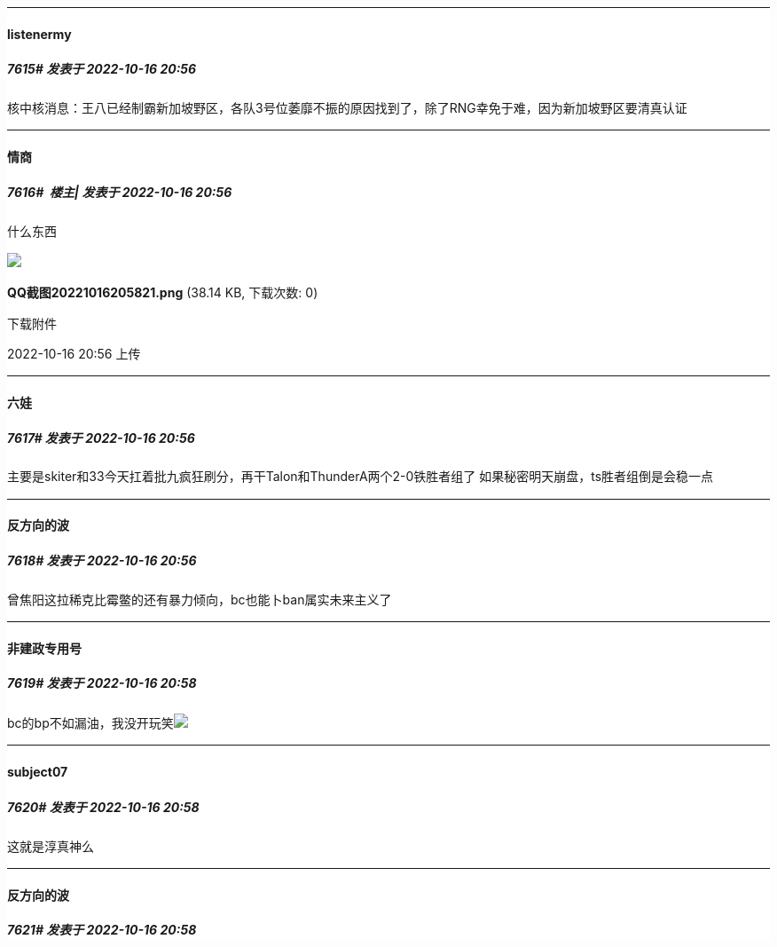 *****

####  listenermy  
##### 7615#       发表于 2022-10-16 20:56

核中核消息：王八已经制霸新加坡野区，各队3号位萎靡不振的原因找到了，除了RNG幸免于难，因为新加坡野区要清真认证

*****

####  情商  
##### 7616#         楼主| 发表于 2022-10-16 20:56

什么东西

<img src="https://img.saraba1st.com/forum/202210/16/205624nyn8dk8f31t55wyt.png" referrerpolicy="no-referrer">

<strong>QQ截图20221016205821.png</strong> (38.14 KB, 下载次数: 0)

下载附件

2022-10-16 20:56 上传

*****

####  六娃  
##### 7617#       发表于 2022-10-16 20:56

主要是skiter和33今天扛着批九疯狂刷分，再干Talon和ThunderA两个2-0铁胜者组了
如果秘密明天崩盘，ts胜者组倒是会稳一点

*****

####  反方向的波  
##### 7618#       发表于 2022-10-16 20:56

曾焦阳这拉稀克比霉鳖的还有暴力倾向，bc也能卜ban属实未来主义了

*****

####  非建政专用号  
##### 7619#       发表于 2022-10-16 20:58

bc的bp不如漏油，我没开玩笑<img src="https://static.saraba1st.com/image/smiley/face2017/135.png" referrerpolicy="no-referrer">

*****

####  subject07  
##### 7620#       发表于 2022-10-16 20:58

这就是淳真神么



*****

####  反方向的波  
##### 7621#       发表于 2022-10-16 20:58
